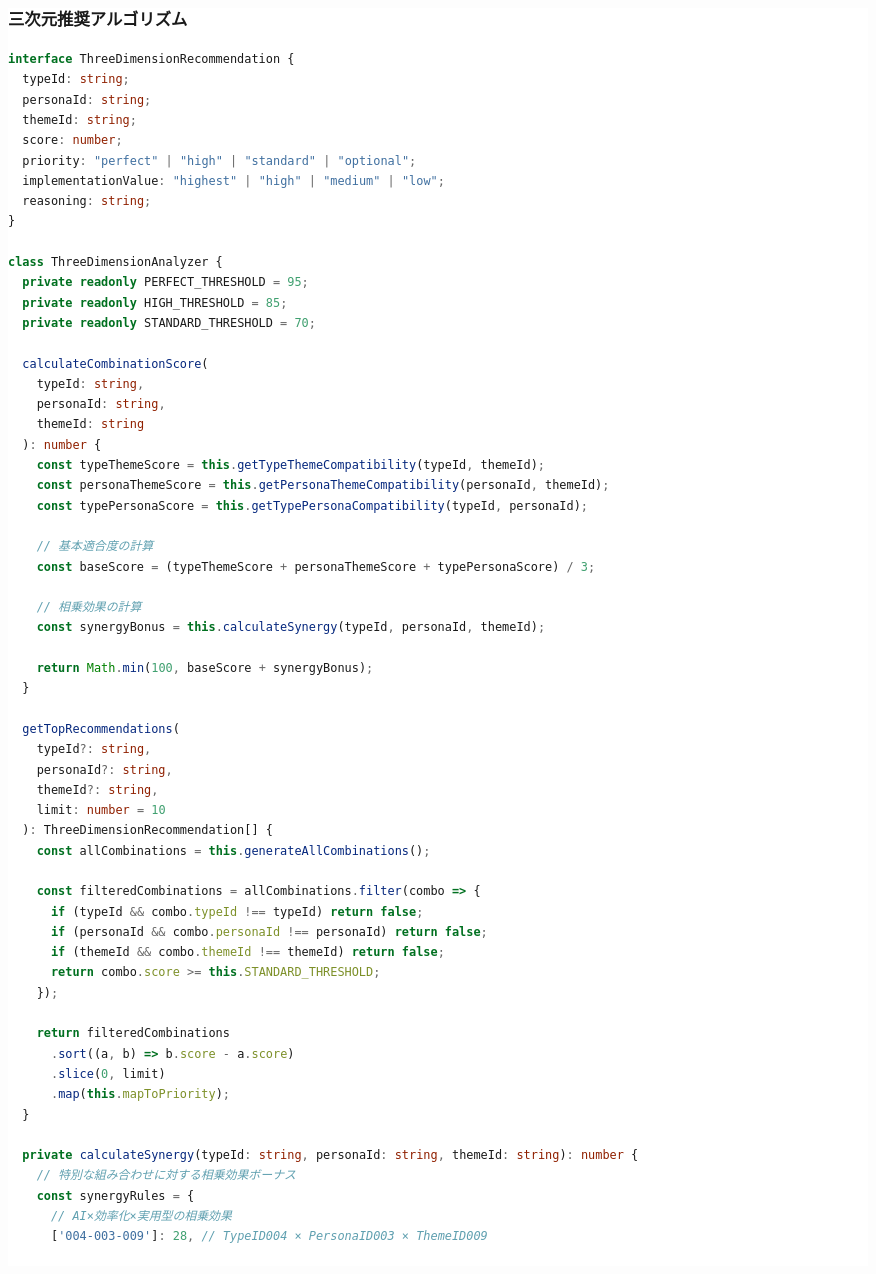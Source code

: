 ### 三次元推奨アルゴリズム

```typescript
interface ThreeDimensionRecommendation {
  typeId: string;
  personaId: string;
  themeId: string;
  score: number;
  priority: "perfect" | "high" | "standard" | "optional";
  implementationValue: "highest" | "high" | "medium" | "low";
  reasoning: string;
}

class ThreeDimensionAnalyzer {
  private readonly PERFECT_THRESHOLD = 95;
  private readonly HIGH_THRESHOLD = 85;
  private readonly STANDARD_THRESHOLD = 70;

  calculateCombinationScore(
    typeId: string, 
    personaId: string, 
    themeId: string
  ): number {
    const typeThemeScore = this.getTypeThemeCompatibility(typeId, themeId);
    const personaThemeScore = this.getPersonaThemeCompatibility(personaId, themeId);
    const typePersonaScore = this.getTypePersonaCompatibility(typeId, personaId);
    
    // 基本適合度の計算
    const baseScore = (typeThemeScore + personaThemeScore + typePersonaScore) / 3;
    
    // 相乗効果の計算
    const synergyBonus = this.calculateSynergy(typeId, personaId, themeId);
    
    return Math.min(100, baseScore + synergyBonus);
  }

  getTopRecommendations(
    typeId?: string, 
    personaId?: string, 
    themeId?: string,
    limit: number = 10
  ): ThreeDimensionRecommendation[] {
    const allCombinations = this.generateAllCombinations();
    
    const filteredCombinations = allCombinations.filter(combo => {
      if (typeId && combo.typeId !== typeId) return false;
      if (personaId && combo.personaId !== personaId) return false;
      if (themeId && combo.themeId !== themeId) return false;
      return combo.score >= this.STANDARD_THRESHOLD;
    });

    return filteredCombinations
      .sort((a, b) => b.score - a.score)
      .slice(0, limit)
      .map(this.mapToPriority);
  }

  private calculateSynergy(typeId: string, personaId: string, themeId: string): number {
    // 特別な組み合わせに対する相乗効果ボーナス
    const synergyRules = {
      // AI×効率化×実用型の相乗効果
      ['004-003-009']: 28, // TypeID004 × PersonaID003 × ThemeID009
      
```